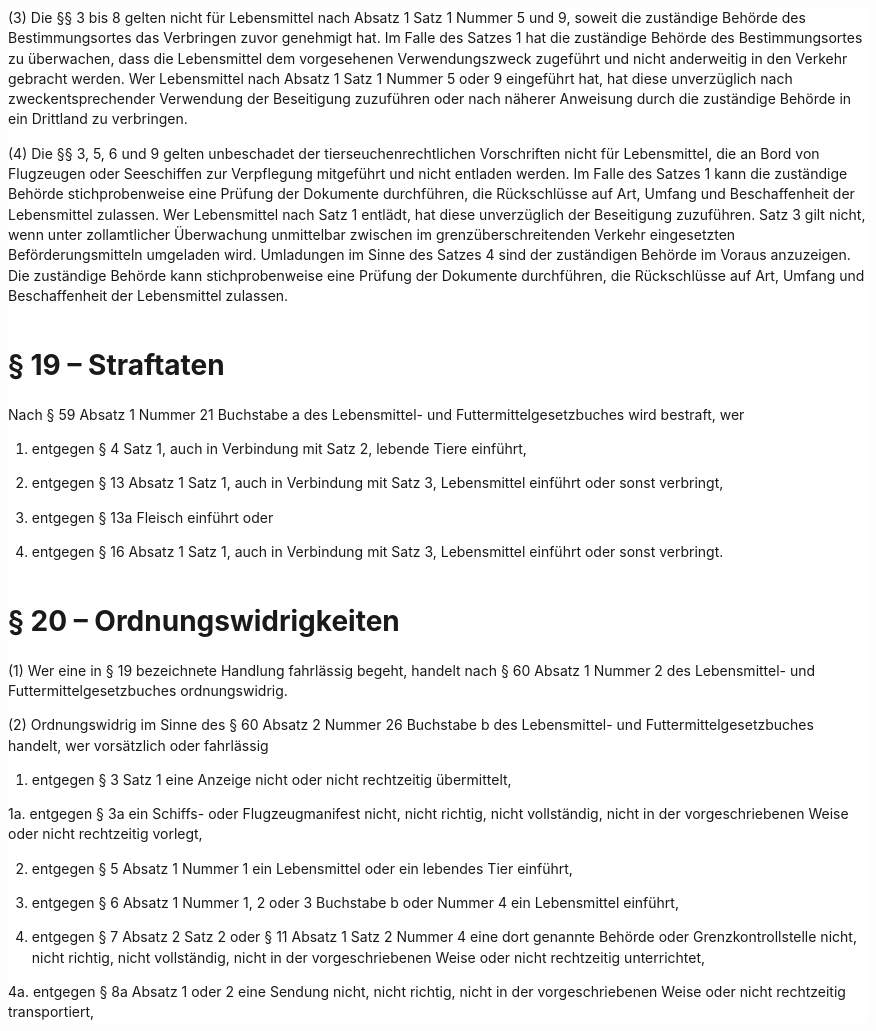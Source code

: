 (3) Die §§ 3 bis 8 gelten nicht für Lebensmittel nach Absatz 1 Satz 1 Nummer 5 und 9, soweit die zuständige Behörde des Bestimmungsortes das Verbringen zuvor genehmigt hat. Im Falle des Satzes 1 hat die zuständige Behörde des Bestimmungsortes zu überwachen, dass die Lebensmittel dem vorgesehenen Verwendungszweck zugeführt und nicht anderweitig in den Verkehr gebracht werden. Wer Lebensmittel nach Absatz 1 Satz 1 Nummer 5 oder 9 eingeführt hat, hat diese unverzüglich nach zweckentsprechender Verwendung der Beseitigung zuzuführen oder nach näherer Anweisung durch die zuständige Behörde in ein Drittland zu verbringen.

(4) Die §§ 3, 5, 6 und 9 gelten unbeschadet der tierseuchenrechtlichen Vorschriften nicht für Lebensmittel, die an Bord von Flugzeugen oder Seeschiffen zur Verpflegung mitgeführt und nicht entladen werden. Im Falle des Satzes 1 kann die zuständige Behörde stichprobenweise eine Prüfung der Dokumente durchführen, die Rückschlüsse auf Art, Umfang und Beschaffenheit der Lebensmittel zulassen. Wer Lebensmittel nach Satz 1 entlädt, hat diese unverzüglich der Beseitigung zuzuführen. Satz 3 gilt nicht, wenn unter zollamtlicher Überwachung unmittelbar zwischen im grenzüberschreitenden Verkehr eingesetzten Beförderungsmitteln umgeladen wird. Umladungen im Sinne des Satzes 4 sind der zuständigen Behörde im Voraus anzuzeigen. Die zuständige Behörde kann stichprobenweise eine Prüfung der Dokumente durchführen, die Rückschlüsse auf Art, Umfang und Beschaffenheit der Lebensmittel zulassen.

# § 19 – Straftaten

Nach § 59 Absatz 1 Nummer 21 Buchstabe a des Lebensmittel- und Futtermittelgesetzbuches wird bestraft, wer

1. entgegen § 4 Satz 1, auch in Verbindung mit Satz 2, lebende Tiere einführt,

2. entgegen § 13 Absatz 1 Satz 1, auch in Verbindung mit Satz 3, Lebensmittel einführt oder sonst verbringt,

3. entgegen § 13a Fleisch einführt oder

4. entgegen § 16 Absatz 1 Satz 1, auch in Verbindung mit Satz 3, Lebensmittel einführt oder sonst verbringt.

# § 20 – Ordnungswidrigkeiten

(1) Wer eine in § 19 bezeichnete Handlung fahrlässig begeht, handelt nach § 60 Absatz 1 Nummer 2 des Lebensmittel- und Futtermittelgesetzbuches ordnungswidrig.

(2) Ordnungswidrig im Sinne des § 60 Absatz 2 Nummer 26 Buchstabe b des Lebensmittel- und Futtermittelgesetzbuches handelt, wer vorsätzlich oder fahrlässig

1. entgegen § 3 Satz 1 eine Anzeige nicht oder nicht rechtzeitig übermittelt,

1a. entgegen § 3a ein Schiffs- oder Flugzeugmanifest nicht, nicht richtig, nicht vollständig, nicht in der vorgeschriebenen Weise oder nicht rechtzeitig vorlegt,

2. entgegen § 5 Absatz 1 Nummer 1 ein Lebensmittel oder ein lebendes Tier einführt,

3. entgegen § 6 Absatz 1 Nummer 1, 2 oder 3 Buchstabe b oder Nummer 4 ein Lebensmittel einführt,

4. entgegen § 7 Absatz 2 Satz 2 oder § 11 Absatz 1 Satz 2 Nummer 4 eine dort genannte Behörde oder Grenzkontrollstelle nicht, nicht richtig, nicht vollständig, nicht in der vorgeschriebenen Weise oder nicht rechtzeitig unterrichtet,

4a. entgegen § 8a Absatz 1 oder 2 eine Sendung nicht, nicht richtig, nicht in der vorgeschriebenen Weise oder nicht rechtzeitig transportiert,
